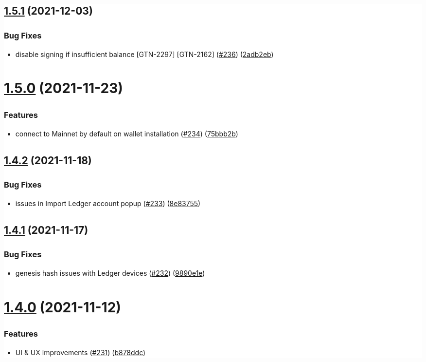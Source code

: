 ## [1.5.1](https://github.com/PolymathNetwork/polymesh-wallet/compare/1.5.0...1.5.1) (2021-12-03)


### Bug Fixes

* disable signing if insufficient balance [GTN-2297] [GTN-2162] ([#236](https://github.com/PolymathNetwork/polymesh-wallet/issues/236)) ([2adb2eb](https://github.com/PolymathNetwork/polymesh-wallet/commit/2adb2ebdcf01147d4f9afa7a7ee9baaf078dd09d))

# [1.5.0](https://github.com/PolymathNetwork/polymesh-wallet/compare/1.4.2...1.5.0) (2021-11-23)


### Features

* connect to Mainnet by default on wallet installation ([#234](https://github.com/PolymathNetwork/polymesh-wallet/issues/234)) ([75bbb2b](https://github.com/PolymathNetwork/polymesh-wallet/commit/75bbb2b6138e4c322d0cb83af8fbcce610960e0d))

## [1.4.2](https://github.com/PolymathNetwork/polymesh-wallet/compare/1.4.1...1.4.2) (2021-11-18)


### Bug Fixes

* issues in Import Ledger account popup ([#233](https://github.com/PolymathNetwork/polymesh-wallet/issues/233)) ([8e83755](https://github.com/PolymathNetwork/polymesh-wallet/commit/8e8375521c3118a2c1857a4c34156592a3df3d2a))

## [1.4.1](https://github.com/PolymathNetwork/polymesh-wallet/compare/1.4.0...1.4.1) (2021-11-17)


### Bug Fixes

* genesis hash issues with Ledger devices ([#232](https://github.com/PolymathNetwork/polymesh-wallet/issues/232)) ([9890e1e](https://github.com/PolymathNetwork/polymesh-wallet/commit/9890e1e6317d88bc2cbb45b48d35eebd52ea0d42))

# [1.4.0](https://github.com/PolymathNetwork/polymesh-wallet/compare/1.3.2...1.4.0) (2021-11-12)


### Features

* UI & UX improvements ([#231](https://github.com/PolymathNetwork/polymesh-wallet/issues/231)) ([b878ddc](https://github.com/PolymathNetwork/polymesh-wallet/commit/b878ddcfb515e22e3b85bef5f78ae237787de189))
